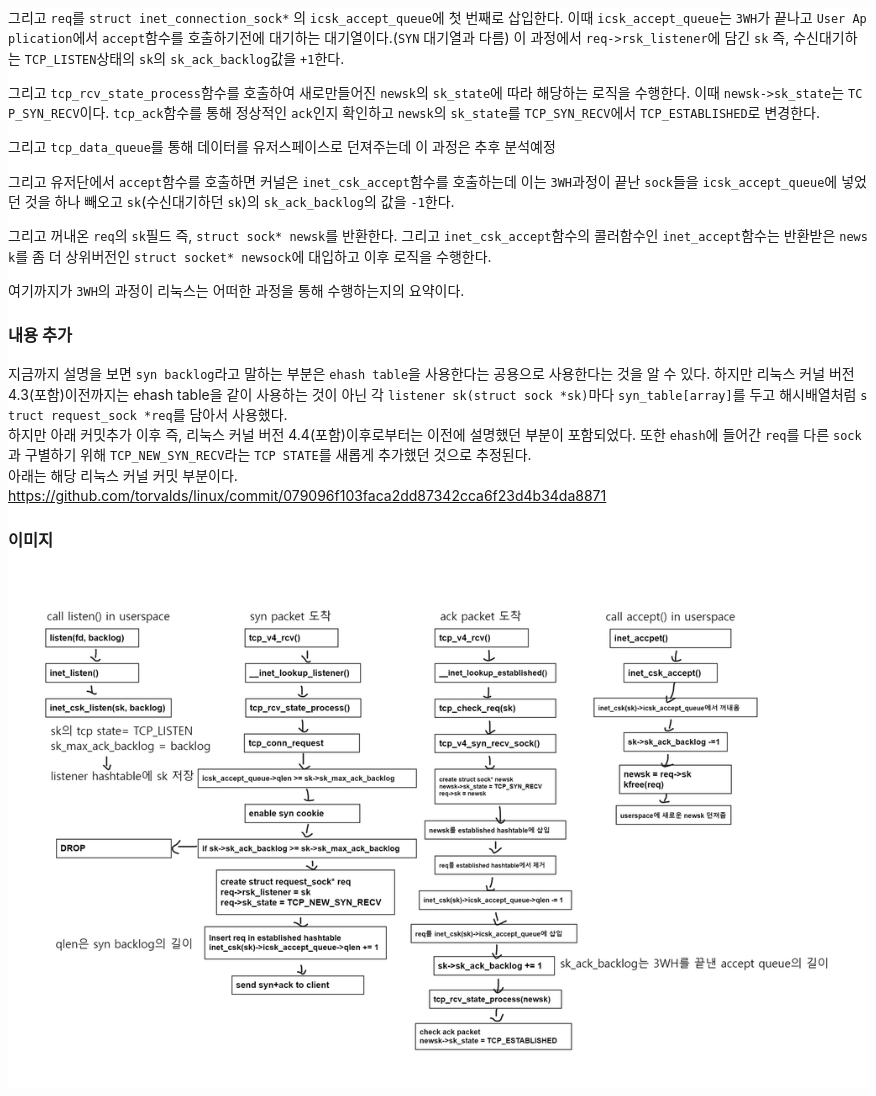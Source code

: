 그리고 `req`를 `struct inet_connection_sock*` 의 `icsk_accept_queue`에 첫 번째로 삽입한다.
이때 `icsk_accept_queue`는 `3WH`가 끝나고 `User Application`에서 `accept`함수를 호출하기전에 대기하는 대기열이다.(`SYN` 대기열과 다름)
이 과정에서 `req->rsk_listener`에 담긴 `sk` 즉, 수신대기하는 `TCP_LISTEN`상태의 `sk`의 `sk_ack_backlog`값을 `+1`한다.

그리고 `tcp_rcv_state_process`함수를 호출하여 새로만들어진 `newsk`의 `sk_state`에 따라 해당하는 로직을 수행한다. 이때 `newsk->sk_state`는 `TCP_SYN_RECV`이다.
`tcp_ack`함수를 통해 정상적인 `ack`인지 확인하고 `newsk`의 `sk_state`를 `TCP_SYN_RECV`에서 `TCP_ESTABLISHED`로 변경한다.

그리고 `tcp_data_queue`를 통해 데이터를 유저스페이스로 던져주는데 이 과정은 추후 분석예정

그리고 유저단에서 `accept`함수를 호출하면 커널은 `inet_csk_accept`함수를 호출하는데 이는 `3WH`과정이 끝난 `sock`들을 `icsk_accept_queue`에 넣었던 것을 하나 빼오고 `sk`(수신대기하던 `sk`)의 `sk_ack_backlog`의 값을 `-1`한다.

그리고 꺼내온 `req`의 `sk`필드 즉, `struct sock* newsk`를 반환한다. 그리고 `inet_csk_accept`함수의 콜러함수인 `inet_accept`함수는 반환받은 `newsk`를 좀 더 상위버전인 `struct socket* newsock`에 대입하고 이후 로직을 수행한다.

여기까지가 `3WH`의 과정이 리눅스는 어떠한 과정을 통해 수행하는지의 요약이다.

### 내용 추가
지금까지 설명을 보면 `syn backlog`라고 말하는 부분은 `ehash table`을 사용한다는 공용으로 사용한다는 것을 알 수 있다. 하지만 리눅스 커널 버전 4.3(포함)이전까지는 ehash table을 같이 사용하는 것이 아닌 각 `listener sk(struct sock *sk)`마다 `syn_table[array]`를 두고 해시배열처럼 `struct request_sock *req`를 담아서 사용했다.   
하지만 아래 커밋추가 이후 즉, 리눅스 커널 버전 4.4(포함)이후로부터는 이전에 설명했던 부분이 포함되었다. 또한 `ehash`에 들어간 `req`를 다른 `sock`과 구별하기 위해 `TCP_NEW_SYN_RECV`라는 `TCP STATE`를 새롭게 추가했던 것으로 추정된다.  
아래는 해당 리눅스 커널 커밋 부분이다.  
https://github.com/torvalds/linux/commit/079096f103faca2dd87342cca6f23d4b34da8871  

### 이미지
![im.png](./page/tcp_3wh/image/im.png)